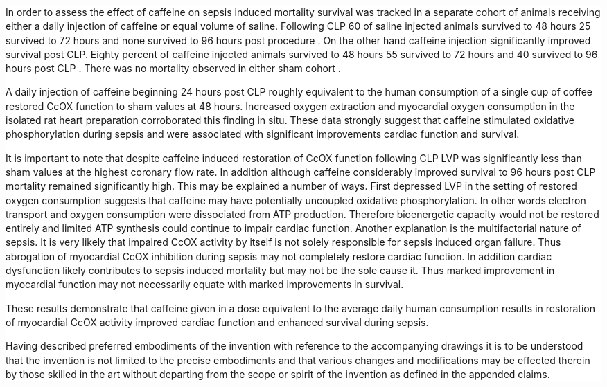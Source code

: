 In order to assess the effect of caffeine on sepsis induced mortality survival was tracked in a separate cohort of animals receiving either a daily injection of caffeine or equal volume of saline. Following CLP 60 of saline injected animals survived to 48 hours 25 survived to 72 hours and none survived to 96 hours post procedure . On the other hand caffeine injection significantly improved survival post CLP. Eighty percent of caffeine injected animals survived to 48 hours 55 survived to 72 hours and 40 survived to 96 hours post CLP . There was no mortality observed in either sham cohort .

A daily injection of caffeine beginning 24 hours post CLP roughly equivalent to the human consumption of a single cup of coffee restored CcOX function to sham values at 48 hours. Increased oxygen extraction and myocardial oxygen consumption in the isolated rat heart preparation corroborated this finding in situ. These data strongly suggest that caffeine stimulated oxidative phosphorylation during sepsis and were associated with significant improvements cardiac function and survival.

It is important to note that despite caffeine induced restoration of CcOX function following CLP LVP was significantly less than sham values at the highest coronary flow rate. In addition although caffeine considerably improved survival to 96 hours post CLP mortality remained significantly high. This may be explained a number of ways. First depressed LVP in the setting of restored oxygen consumption suggests that caffeine may have potentially uncoupled oxidative phosphorylation. In other words electron transport and oxygen consumption were dissociated from ATP production. Therefore bioenergetic capacity would not be restored entirely and limited ATP synthesis could continue to impair cardiac function. Another explanation is the multifactorial nature of sepsis. It is very likely that impaired CcOX activity by itself is not solely responsible for sepsis induced organ failure. Thus abrogation of myocardial CcOX inhibition during sepsis may not completely restore cardiac function. In addition cardiac dysfunction likely contributes to sepsis induced mortality but may not be the sole cause it. Thus marked improvement in myocardial function may not necessarily equate with marked improvements in survival.

These results demonstrate that caffeine given in a dose equivalent to the average daily human consumption results in restoration of myocardial CcOX activity improved cardiac function and enhanced survival during sepsis.

Having described preferred embodiments of the invention with reference to the accompanying drawings it is to be understood that the invention is not limited to the precise embodiments and that various changes and modifications may be effected therein by those skilled in the art without departing from the scope or spirit of the invention as defined in the appended claims.

